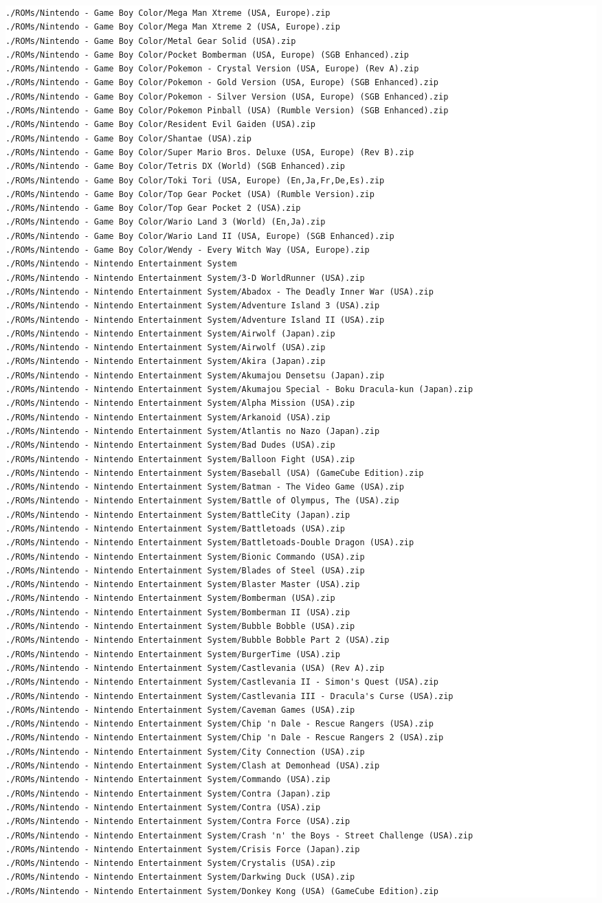     ./ROMs/Nintendo - Game Boy Color/Mega Man Xtreme (USA, Europe).zip
    ./ROMs/Nintendo - Game Boy Color/Mega Man Xtreme 2 (USA, Europe).zip
    ./ROMs/Nintendo - Game Boy Color/Metal Gear Solid (USA).zip
    ./ROMs/Nintendo - Game Boy Color/Pocket Bomberman (USA, Europe) (SGB Enhanced).zip
    ./ROMs/Nintendo - Game Boy Color/Pokemon - Crystal Version (USA, Europe) (Rev A).zip
    ./ROMs/Nintendo - Game Boy Color/Pokemon - Gold Version (USA, Europe) (SGB Enhanced).zip
    ./ROMs/Nintendo - Game Boy Color/Pokemon - Silver Version (USA, Europe) (SGB Enhanced).zip
    ./ROMs/Nintendo - Game Boy Color/Pokemon Pinball (USA) (Rumble Version) (SGB Enhanced).zip
    ./ROMs/Nintendo - Game Boy Color/Resident Evil Gaiden (USA).zip
    ./ROMs/Nintendo - Game Boy Color/Shantae (USA).zip
    ./ROMs/Nintendo - Game Boy Color/Super Mario Bros. Deluxe (USA, Europe) (Rev B).zip
    ./ROMs/Nintendo - Game Boy Color/Tetris DX (World) (SGB Enhanced).zip
    ./ROMs/Nintendo - Game Boy Color/Toki Tori (USA, Europe) (En,Ja,Fr,De,Es).zip
    ./ROMs/Nintendo - Game Boy Color/Top Gear Pocket (USA) (Rumble Version).zip
    ./ROMs/Nintendo - Game Boy Color/Top Gear Pocket 2 (USA).zip
    ./ROMs/Nintendo - Game Boy Color/Wario Land 3 (World) (En,Ja).zip
    ./ROMs/Nintendo - Game Boy Color/Wario Land II (USA, Europe) (SGB Enhanced).zip
    ./ROMs/Nintendo - Game Boy Color/Wendy - Every Witch Way (USA, Europe).zip
    ./ROMs/Nintendo - Nintendo Entertainment System
    ./ROMs/Nintendo - Nintendo Entertainment System/3-D WorldRunner (USA).zip
    ./ROMs/Nintendo - Nintendo Entertainment System/Abadox - The Deadly Inner War (USA).zip
    ./ROMs/Nintendo - Nintendo Entertainment System/Adventure Island 3 (USA).zip
    ./ROMs/Nintendo - Nintendo Entertainment System/Adventure Island II (USA).zip
    ./ROMs/Nintendo - Nintendo Entertainment System/Airwolf (Japan).zip
    ./ROMs/Nintendo - Nintendo Entertainment System/Airwolf (USA).zip
    ./ROMs/Nintendo - Nintendo Entertainment System/Akira (Japan).zip
    ./ROMs/Nintendo - Nintendo Entertainment System/Akumajou Densetsu (Japan).zip
    ./ROMs/Nintendo - Nintendo Entertainment System/Akumajou Special - Boku Dracula-kun (Japan).zip
    ./ROMs/Nintendo - Nintendo Entertainment System/Alpha Mission (USA).zip
    ./ROMs/Nintendo - Nintendo Entertainment System/Arkanoid (USA).zip
    ./ROMs/Nintendo - Nintendo Entertainment System/Atlantis no Nazo (Japan).zip
    ./ROMs/Nintendo - Nintendo Entertainment System/Bad Dudes (USA).zip
    ./ROMs/Nintendo - Nintendo Entertainment System/Balloon Fight (USA).zip
    ./ROMs/Nintendo - Nintendo Entertainment System/Baseball (USA) (GameCube Edition).zip
    ./ROMs/Nintendo - Nintendo Entertainment System/Batman - The Video Game (USA).zip
    ./ROMs/Nintendo - Nintendo Entertainment System/Battle of Olympus, The (USA).zip
    ./ROMs/Nintendo - Nintendo Entertainment System/BattleCity (Japan).zip
    ./ROMs/Nintendo - Nintendo Entertainment System/Battletoads (USA).zip
    ./ROMs/Nintendo - Nintendo Entertainment System/Battletoads-Double Dragon (USA).zip
    ./ROMs/Nintendo - Nintendo Entertainment System/Bionic Commando (USA).zip
    ./ROMs/Nintendo - Nintendo Entertainment System/Blades of Steel (USA).zip
    ./ROMs/Nintendo - Nintendo Entertainment System/Blaster Master (USA).zip
    ./ROMs/Nintendo - Nintendo Entertainment System/Bomberman (USA).zip
    ./ROMs/Nintendo - Nintendo Entertainment System/Bomberman II (USA).zip
    ./ROMs/Nintendo - Nintendo Entertainment System/Bubble Bobble (USA).zip
    ./ROMs/Nintendo - Nintendo Entertainment System/Bubble Bobble Part 2 (USA).zip
    ./ROMs/Nintendo - Nintendo Entertainment System/BurgerTime (USA).zip
    ./ROMs/Nintendo - Nintendo Entertainment System/Castlevania (USA) (Rev A).zip
    ./ROMs/Nintendo - Nintendo Entertainment System/Castlevania II - Simon's Quest (USA).zip
    ./ROMs/Nintendo - Nintendo Entertainment System/Castlevania III - Dracula's Curse (USA).zip
    ./ROMs/Nintendo - Nintendo Entertainment System/Caveman Games (USA).zip
    ./ROMs/Nintendo - Nintendo Entertainment System/Chip 'n Dale - Rescue Rangers (USA).zip
    ./ROMs/Nintendo - Nintendo Entertainment System/Chip 'n Dale - Rescue Rangers 2 (USA).zip
    ./ROMs/Nintendo - Nintendo Entertainment System/City Connection (USA).zip
    ./ROMs/Nintendo - Nintendo Entertainment System/Clash at Demonhead (USA).zip
    ./ROMs/Nintendo - Nintendo Entertainment System/Commando (USA).zip
    ./ROMs/Nintendo - Nintendo Entertainment System/Contra (Japan).zip
    ./ROMs/Nintendo - Nintendo Entertainment System/Contra (USA).zip
    ./ROMs/Nintendo - Nintendo Entertainment System/Contra Force (USA).zip
    ./ROMs/Nintendo - Nintendo Entertainment System/Crash 'n' the Boys - Street Challenge (USA).zip
    ./ROMs/Nintendo - Nintendo Entertainment System/Crisis Force (Japan).zip
    ./ROMs/Nintendo - Nintendo Entertainment System/Crystalis (USA).zip
    ./ROMs/Nintendo - Nintendo Entertainment System/Darkwing Duck (USA).zip
    ./ROMs/Nintendo - Nintendo Entertainment System/Donkey Kong (USA) (GameCube Edition).zip